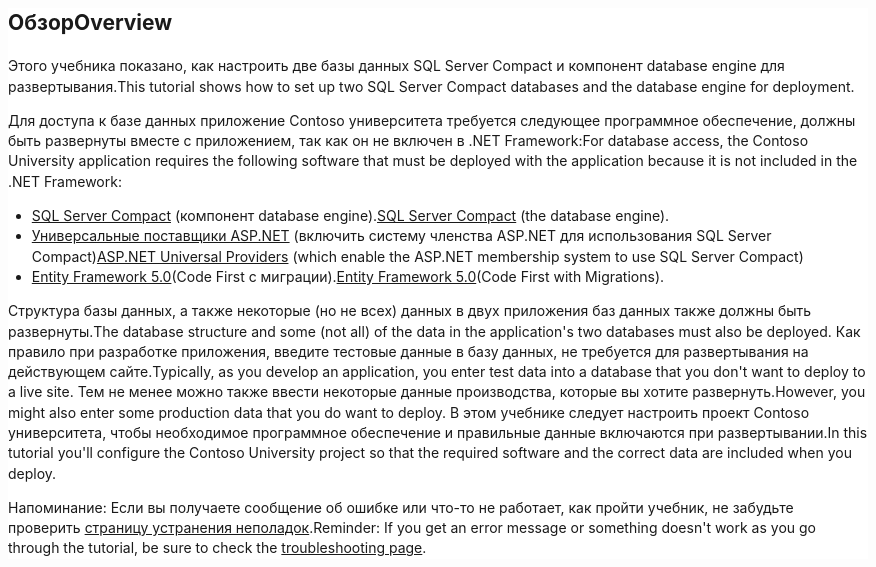 
## <a name="overview"></a><span data-ttu-id="dd7a4-110">Обзор</span><span class="sxs-lookup"><span data-stu-id="dd7a4-110">Overview</span></span>

<span data-ttu-id="dd7a4-111">Этого учебника показано, как настроить две базы данных SQL Server Compact и компонент database engine для развертывания.</span><span class="sxs-lookup"><span data-stu-id="dd7a4-111">This tutorial shows how to set up two SQL Server Compact databases and the database engine for deployment.</span></span>

<span data-ttu-id="dd7a4-112">Для доступа к базе данных приложение Contoso университета требуется следующее программное обеспечение, должны быть развернуты вместе с приложением, так как он не включен в .NET Framework:</span><span class="sxs-lookup"><span data-stu-id="dd7a4-112">For database access, the Contoso University application requires the following software that must be deployed with the application because it is not included in the .NET Framework:</span></span>

- <span data-ttu-id="dd7a4-113">[SQL Server Compact](https://www.microsoft.com/sqlserver/en/us/editions/compact.aspx) (компонент database engine).</span><span class="sxs-lookup"><span data-stu-id="dd7a4-113">[SQL Server Compact](https://www.microsoft.com/sqlserver/en/us/editions/compact.aspx) (the database engine).</span></span>
- <span data-ttu-id="dd7a4-114">[Универсальные поставщики ASP.NET](http://www.hanselman.com/blog/IntroducingSystemWebProvidersASPNETUniversalProvidersForSessionMembershipRolesAndUserProfileOnSQLCompactAndSQLAzure.aspx) (включить систему членства ASP.NET для использования SQL Server Compact)</span><span class="sxs-lookup"><span data-stu-id="dd7a4-114">[ASP.NET Universal Providers](http://www.hanselman.com/blog/IntroducingSystemWebProvidersASPNETUniversalProvidersForSessionMembershipRolesAndUserProfileOnSQLCompactAndSQLAzure.aspx) (which enable the ASP.NET membership system to use SQL Server Compact)</span></span>
- <span data-ttu-id="dd7a4-115">[Entity Framework 5.0](https://msdn.microsoft.com/library/gg696172(d=lightweight,v=vs.103).aspx)(Code First с миграции).</span><span class="sxs-lookup"><span data-stu-id="dd7a4-115">[Entity Framework 5.0](https://msdn.microsoft.com/library/gg696172(d=lightweight,v=vs.103).aspx)(Code First with Migrations).</span></span>

<span data-ttu-id="dd7a4-116">Структура базы данных, а также некоторые (но не всех) данных в двух приложения баз данных также должны быть развернуты.</span><span class="sxs-lookup"><span data-stu-id="dd7a4-116">The database structure and some (not all) of the data in the application's two databases must also be deployed.</span></span> <span data-ttu-id="dd7a4-117">Как правило при разработке приложения, введите тестовые данные в базу данных, не требуется для развертывания на действующем сайте.</span><span class="sxs-lookup"><span data-stu-id="dd7a4-117">Typically, as you develop an application, you enter test data into a database that you don't want to deploy to a live site.</span></span> <span data-ttu-id="dd7a4-118">Тем не менее можно также ввести некоторые данные производства, которые вы хотите развернуть.</span><span class="sxs-lookup"><span data-stu-id="dd7a4-118">However, you might also enter some production data that you do want to deploy.</span></span> <span data-ttu-id="dd7a4-119">В этом учебнике следует настроить проект Contoso университета, чтобы необходимое программное обеспечение и правильные данные включаются при развертывании.</span><span class="sxs-lookup"><span data-stu-id="dd7a4-119">In this tutorial you'll configure the Contoso University project so that the required software and the correct data are included when you deploy.</span></span>

<span data-ttu-id="dd7a4-120">Напоминание: Если вы получаете сообщение об ошибке или что-то не работает, как пройти учебник, не забудьте проверить [страницу устранения неполадок](deployment-to-a-hosting-provider-creating-and-installing-deployment-packages-12-of-12.md).</span><span class="sxs-lookup"><span data-stu-id="dd7a4-120">Reminder: If you get an error message or something doesn't work as you go through the tutorial, be sure to check the [troubleshooting page](deployment-to-a-hosting-provider-creating-and-installing-deployment-packages-12-of-12.md).</span></span>
